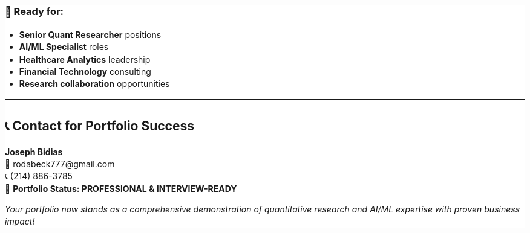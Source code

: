 ### **🚀 Ready for:**
- **Senior Quant Researcher** positions
- **AI/ML Specialist** roles  
- **Healthcare Analytics** leadership
- **Financial Technology** consulting
- **Research collaboration** opportunities

---

## 📞 **Contact for Portfolio Success**

**Joseph Bidias**  
📧 rodabeck777@gmail.com  
📞 (214) 886-3785  
🎯 **Portfolio Status: PROFESSIONAL & INTERVIEW-READY**

*Your portfolio now stands as a comprehensive demonstration of quantitative research and AI/ML expertise with proven business impact!*